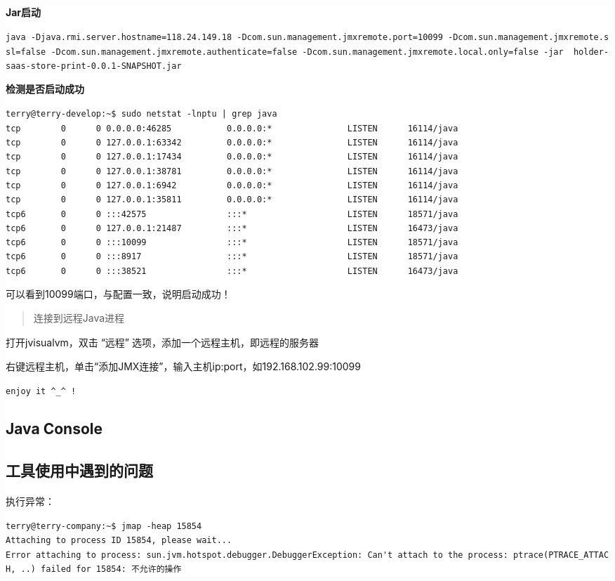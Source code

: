 **Jar启动**

```
java -Djava.rmi.server.hostname=118.24.149.18 -Dcom.sun.management.jmxremote.port=10099 -Dcom.sun.management.jmxremote.ssl=false -Dcom.sun.management.jmxremote.authenticate=false -Dcom.sun.management.jmxremote.local.only=false -jar  holder-saas-store-print-0.0.1-SNAPSHOT.jar
```

**检测是否启动成功**

```
terry@terry-develop:~$ sudo netstat -lnptu | grep java
tcp        0      0 0.0.0.0:46285           0.0.0.0:*               LISTEN      16114/java          
tcp        0      0 127.0.0.1:63342         0.0.0.0:*               LISTEN      16114/java          
tcp        0      0 127.0.0.1:17434         0.0.0.0:*               LISTEN      16114/java          
tcp        0      0 127.0.0.1:38781         0.0.0.0:*               LISTEN      16114/java          
tcp        0      0 127.0.0.1:6942          0.0.0.0:*               LISTEN      16114/java          
tcp        0      0 127.0.0.1:35811         0.0.0.0:*               LISTEN      16114/java          
tcp6       0      0 :::42575                :::*                    LISTEN      18571/java          
tcp6       0      0 127.0.0.1:21487         :::*                    LISTEN      16473/java          
tcp6       0      0 :::10099                :::*                    LISTEN      18571/java          
tcp6       0      0 :::8917                 :::*                    LISTEN      18571/java          
tcp6       0      0 :::38521                :::*                    LISTEN      16473/java
```

可以看到10099端口，与配置一致，说明启动成功！

> 连接到远程Java进程

打开jvisualvm，双击 “远程” 选项，添加一个远程主机，即远程的服务器

右键远程主机，单击“添加JMX连接”，输入主机ip:port，如192.168.102.99:10099

`enjoy it ^_^ !`

## Java Console

## 工具使用中遇到的问题

执行异常：

```
terry@terry-company:~$ jmap -heap 15854
Attaching to process ID 15854, please wait...
Error attaching to process: sun.jvm.hotspot.debugger.DebuggerException: Can't attach to the process: ptrace(PTRACE_ATTACH, ..) failed for 15854: 不允许的操作
```
